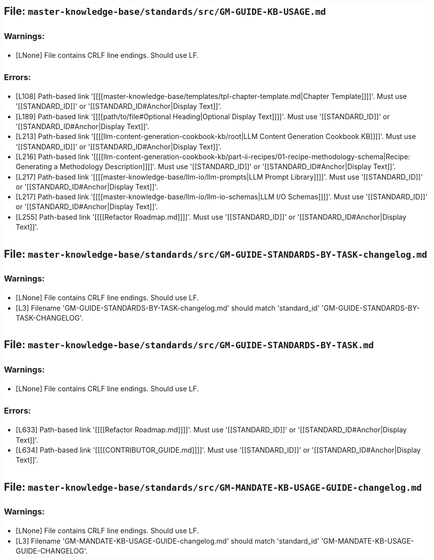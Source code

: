 ## File: `master-knowledge-base/standards/src/GM-GUIDE-KB-USAGE.md`
### Warnings:
  - [LNone] File contains CRLF line endings. Should use LF.
### Errors:
  - [L108] Path-based link '[[[[master-knowledge-base/templates/tpl-chapter-template.md|Chapter Template]]]]'. Must use '[[STANDARD_ID]]' or '[[STANDARD_ID#Anchor|Display Text]]'.
  - [L189] Path-based link '[[[[path/to/file#Optional Heading|Optional Display Text]]]]'. Must use '[[STANDARD_ID]]' or '[[STANDARD_ID#Anchor|Display Text]]'.
  - [L213] Path-based link '[[[[llm-content-generation-cookbook-kb/root|LLM Content Generation Cookbook KB]]]]'. Must use '[[STANDARD_ID]]' or '[[STANDARD_ID#Anchor|Display Text]]'.
  - [L216] Path-based link '[[[[llm-content-generation-cookbook-kb/part-ii-recipes/01-recipe-methodology-schema|Recipe: Generating a Methodology Description]]]]'. Must use '[[STANDARD_ID]]' or '[[STANDARD_ID#Anchor|Display Text]]'.
  - [L217] Path-based link '[[[[master-knowledge-base/llm-io/llm-prompts|LLM Prompt Library]]]]'. Must use '[[STANDARD_ID]]' or '[[STANDARD_ID#Anchor|Display Text]]'.
  - [L217] Path-based link '[[[[master-knowledge-base/llm-io/llm-io-schemas|LLM I/O Schemas]]]]'. Must use '[[STANDARD_ID]]' or '[[STANDARD_ID#Anchor|Display Text]]'.
  - [L255] Path-based link '[[[[Refactor Roadmap.md]]]]'. Must use '[[STANDARD_ID]]' or '[[STANDARD_ID#Anchor|Display Text]]'.

## File: `master-knowledge-base/standards/src/GM-GUIDE-STANDARDS-BY-TASK-changelog.md`
### Warnings:
  - [LNone] File contains CRLF line endings. Should use LF.
  - [L3] Filename 'GM-GUIDE-STANDARDS-BY-TASK-changelog.md' should match 'standard_id' 'GM-GUIDE-STANDARDS-BY-TASK-CHANGELOG'.

## File: `master-knowledge-base/standards/src/GM-GUIDE-STANDARDS-BY-TASK.md`
### Warnings:
  - [LNone] File contains CRLF line endings. Should use LF.
### Errors:
  - [L633] Path-based link '[[[[Refactor Roadmap.md]]]]'. Must use '[[STANDARD_ID]]' or '[[STANDARD_ID#Anchor|Display Text]]'.
  - [L634] Path-based link '[[[[CONTRIBUTOR_GUIDE.md]]]]'. Must use '[[STANDARD_ID]]' or '[[STANDARD_ID#Anchor|Display Text]]'.

## File: `master-knowledge-base/standards/src/GM-MANDATE-KB-USAGE-GUIDE-changelog.md`
### Warnings:
  - [LNone] File contains CRLF line endings. Should use LF.
  - [L3] Filename 'GM-MANDATE-KB-USAGE-GUIDE-changelog.md' should match 'standard_id' 'GM-MANDATE-KB-USAGE-GUIDE-CHANGELOG'.
